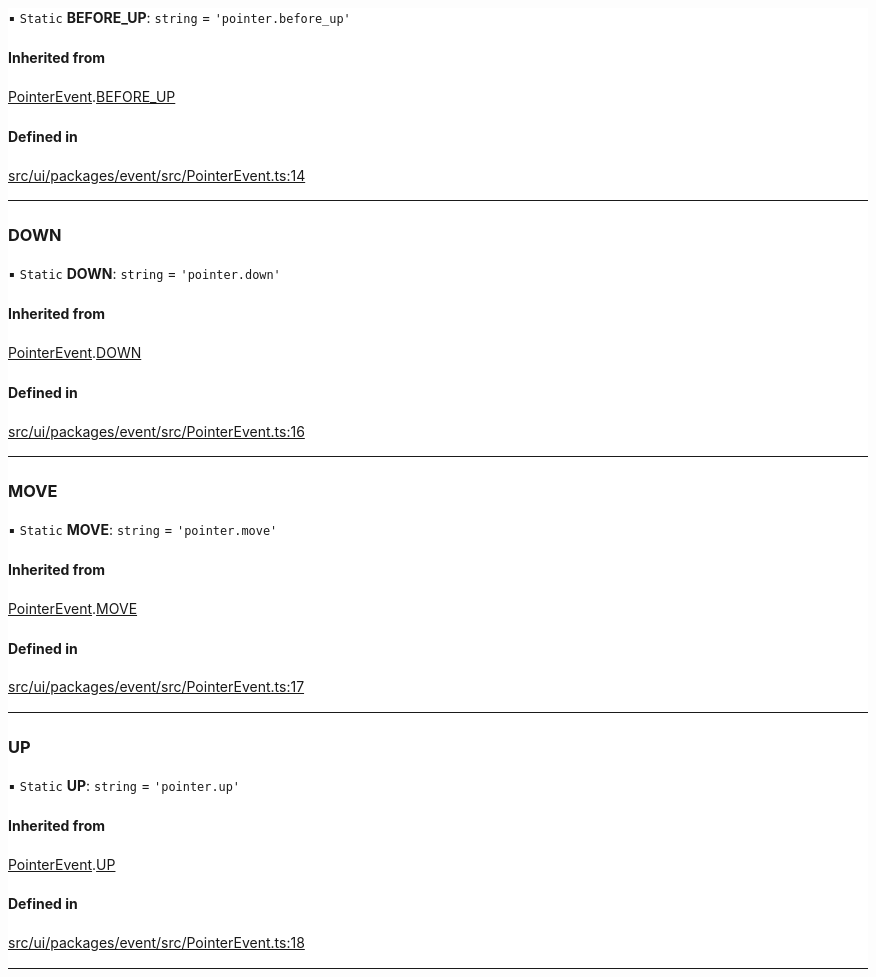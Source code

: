 ▪ `Static` **BEFORE\_UP**: `string` = `'pointer.before_up'`

#### Inherited from

[PointerEvent](PointerEvent.md).[BEFORE_UP](PointerEvent.md#before_up)

#### Defined in

[src/ui/packages/event/src/PointerEvent.ts:14](https://github.com/leaferjs/leafer-ui/blob/6982d3e91dfd04600b4cf106a9b22f4502e5d32b/packages/event/src/PointerEvent.ts#L14)

___

### DOWN

▪ `Static` **DOWN**: `string` = `'pointer.down'`

#### Inherited from

[PointerEvent](PointerEvent.md).[DOWN](PointerEvent.md#down)

#### Defined in

[src/ui/packages/event/src/PointerEvent.ts:16](https://github.com/leaferjs/leafer-ui/blob/6982d3e91dfd04600b4cf106a9b22f4502e5d32b/packages/event/src/PointerEvent.ts#L16)

___

### MOVE

▪ `Static` **MOVE**: `string` = `'pointer.move'`

#### Inherited from

[PointerEvent](PointerEvent.md).[MOVE](PointerEvent.md#move)

#### Defined in

[src/ui/packages/event/src/PointerEvent.ts:17](https://github.com/leaferjs/leafer-ui/blob/6982d3e91dfd04600b4cf106a9b22f4502e5d32b/packages/event/src/PointerEvent.ts#L17)

___

### UP

▪ `Static` **UP**: `string` = `'pointer.up'`

#### Inherited from

[PointerEvent](PointerEvent.md).[UP](PointerEvent.md#up)

#### Defined in

[src/ui/packages/event/src/PointerEvent.ts:18](https://github.com/leaferjs/leafer-ui/blob/6982d3e91dfd04600b4cf106a9b22f4502e5d32b/packages/event/src/PointerEvent.ts#L18)

___
